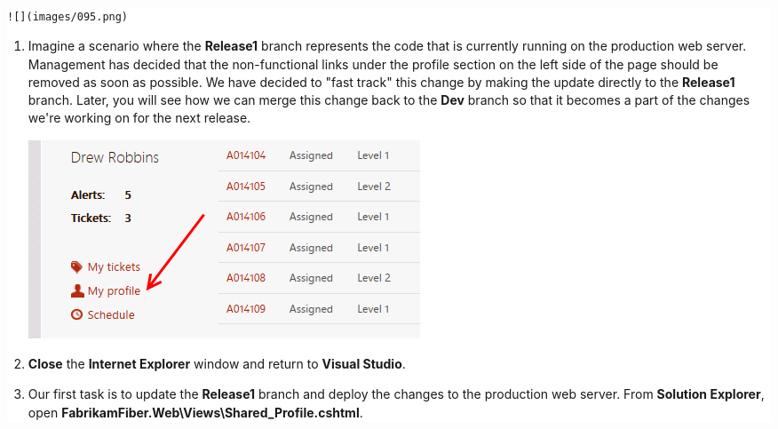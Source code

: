     ![](images/095.png)

1. Imagine a scenario where the **Release1** branch represents the code that is currently running on the production web server. Management has decided that the non-functional links under the profile section on the left side of the page should be removed as soon as possible. We have decided to "fast track" this change by making the update directly to the **Release1** branch. Later, you will see how we can merge this change back to the **Dev** branch so that it becomes a part of the changes we're working on for the next release.

    ![](images/096.png)

1. **Close** the **Internet Explorer** window and return to **Visual Studio**.

1. Our first task is to update the **Release1** branch and deploy the changes to the production web server. From **Solution Explorer**, open **FabrikamFiber.Web\Views\Shared\_Profile.cshtml**.
